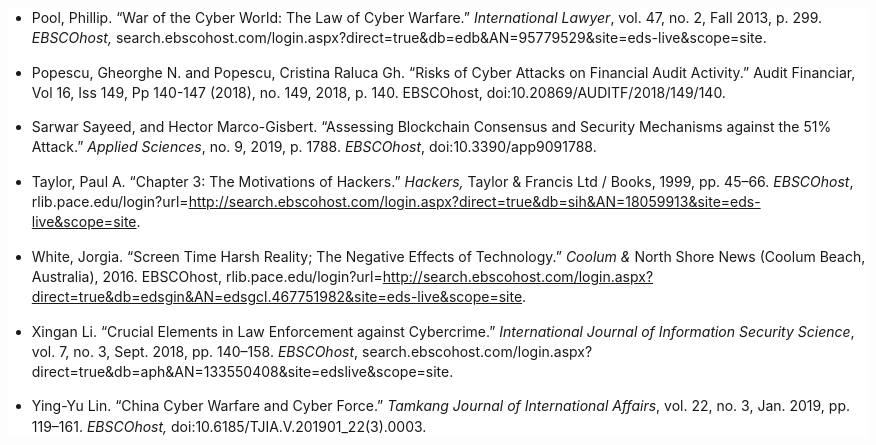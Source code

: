 - Pool, Phillip. “War of the Cyber World: The Law of Cyber Warfare.” *International Lawyer*, vol. 47, no. 2, Fall 2013, p. 299. *EBSCOhost,* search.ebscohost.com/login.aspx?direct=true&db=edb&AN=95779529&site=eds-live&scope=site.

- Popescu, Gheorghe N. and Popescu, Cristina Raluca Gh. “Risks of Cyber Attacks on Financial Audit Activity.” Audit Financiar, Vol 16, Iss 149, Pp 140-147 (2018), no. 149, 2018, p. 140. EBSCOhost, doi:10.20869/AUDITF/2018/149/140.

- Sarwar Sayeed, and Hector Marco-Gisbert. “Assessing Blockchain Consensus and Security Mechanisms against the 51% Attack.” *Applied Sciences*, no. 9, 2019, p. 1788. *EBSCOhost*, doi:10.3390/app9091788.

- Taylor, Paul A. “Chapter 3: The Motivations of Hackers.” *Hackers,* Taylor & Francis Ltd / Books, 1999, pp. 45–66. *EBSCOhost*, rlib.pace.edu/login?url=http://search.ebscohost.com/login.aspx?direct=true&db=sih&AN=18059913&site=eds-live&scope=site.

- White, Jorgia. “Screen Time Harsh Reality; The Negative Effects of Technology.” *Coolum &* North Shore News (Coolum Beach, Australia), 2016. EBSCOhost, rlib.pace.edu/login?url=http://search.ebscohost.com/login.aspx?direct=true&db=edsgin&AN=edsgcl.467751982&site=eds-live&scope=site.

- Xingan Li. “Crucial Elements in Law Enforcement against Cybercrime.” *International Journal of Information Security Science*, vol. 7, no. 3, Sept. 2018, pp. 140–158. *EBSCOhost*, search.ebscohost.com/login.aspx?direct=true&db=aph&AN=133550408&site=edslive&scope=site.

- Ying-Yu Lin. “China Cyber Warfare and Cyber Force.” *Tamkang Journal of International Affairs*, vol. 22, no. 3, Jan. 2019, pp. 119–161. *EBSCOhost,* doi:10.6185/TJIA.V.201901_22(3).0003.

</div>
